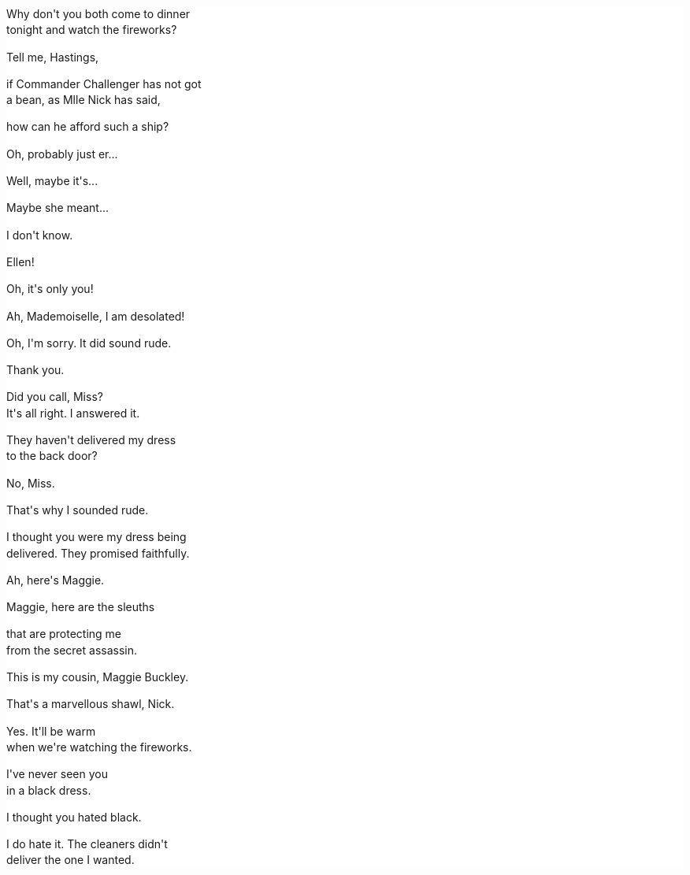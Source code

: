Why don't you both come to dinner  
tonight and watch the fireworks?

Tell me, Hastings,

if Commander Challenger has not got  
a bean, as Mlle Nick has said,

how can he afford such a ship?

Oh, probably just er...

Well, maybe it's...

Maybe she meant...

I don't know.

Ellen!

Oh, it's only you!

Ah, Mademoiselle, I am desolated!

Oh, I'm sorry. It did sound rude.

Thank you.

Did you call, Miss?  
It's all right. I answered it.

They haven't delivered my dress  
to the back door?

No, Miss.

That's why I sounded rude.

I thought you were my dress being  
delivered. They promised faithfully.

Ah, here's Maggie.

Maggie, here are the sleuths

that are protecting me  
from the secret assassin.

This is my cousin, Maggie Buckley.

That's a marvellous shawl, Nick.

Yes. It'll be warm  
when we're watching the fireworks.

I've never seen you  
in a black dress.

I thought you hated black.

I do hate it. The cleaners didn't  
deliver the one I wanted.
